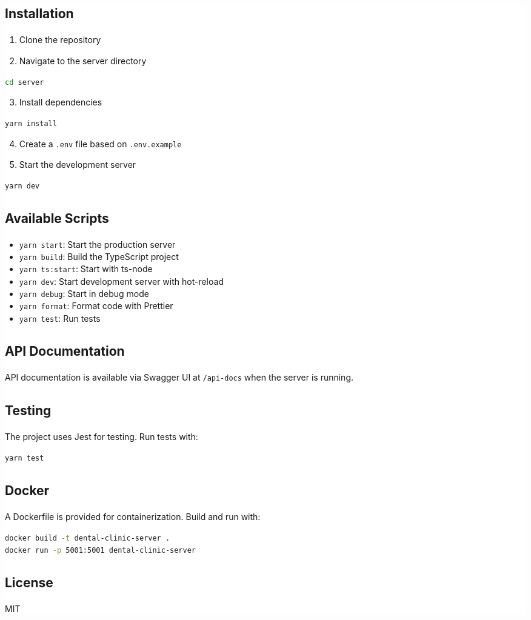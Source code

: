 ## Installation

1. Clone the repository

2. Navigate to the server directory
```bash
cd server
```

3. Install dependencies
```bash
yarn install
```

4. Create a `.env` file based on `.env.example`

5. Start the development server
```bash
yarn dev
```

## Available Scripts

- `yarn start`: Start the production server
- `yarn build`: Build the TypeScript project
- `yarn ts:start`: Start with ts-node
- `yarn dev`: Start development server with hot-reload
- `yarn debug`: Start in debug mode
- `yarn format`: Format code with Prettier
- `yarn test`: Run tests

## API Documentation

API documentation is available via Swagger UI at `/api-docs` when the server is running.

## Testing

The project uses Jest for testing. Run tests with:

```bash
yarn test
```

## Docker

A Dockerfile is provided for containerization. Build and run with:

```bash
docker build -t dental-clinic-server .
docker run -p 5001:5001 dental-clinic-server
```

## License

MIT
